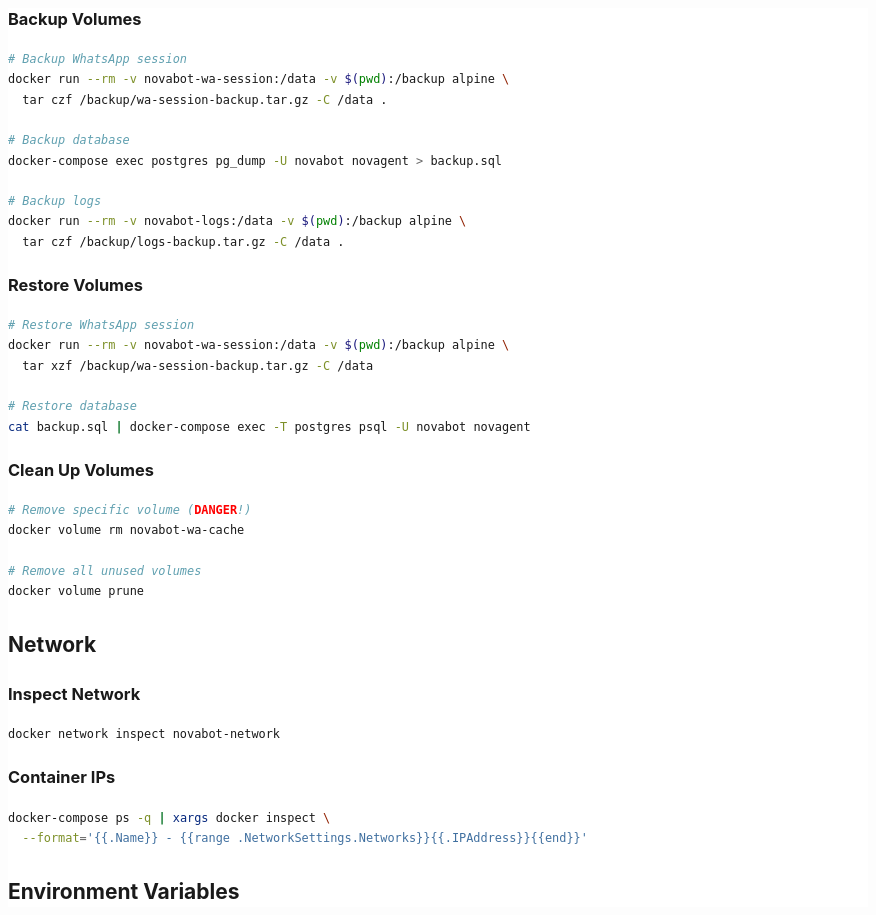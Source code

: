 ### Backup Volumes

```bash
# Backup WhatsApp session
docker run --rm -v novabot-wa-session:/data -v $(pwd):/backup alpine \
  tar czf /backup/wa-session-backup.tar.gz -C /data .

# Backup database
docker-compose exec postgres pg_dump -U novabot novagent > backup.sql

# Backup logs
docker run --rm -v novabot-logs:/data -v $(pwd):/backup alpine \
  tar czf /backup/logs-backup.tar.gz -C /data .
```

### Restore Volumes

```bash
# Restore WhatsApp session
docker run --rm -v novabot-wa-session:/data -v $(pwd):/backup alpine \
  tar xzf /backup/wa-session-backup.tar.gz -C /data

# Restore database
cat backup.sql | docker-compose exec -T postgres psql -U novabot novagent
```

### Clean Up Volumes

```bash
# Remove specific volume (DANGER!)
docker volume rm novabot-wa-cache

# Remove all unused volumes
docker volume prune
```

## Network

### Inspect Network

```bash
docker network inspect novabot-network
```

### Container IPs

```bash
docker-compose ps -q | xargs docker inspect \
  --format='{{.Name}} - {{range .NetworkSettings.Networks}}{{.IPAddress}}{{end}}'
```

## Environment Variables
